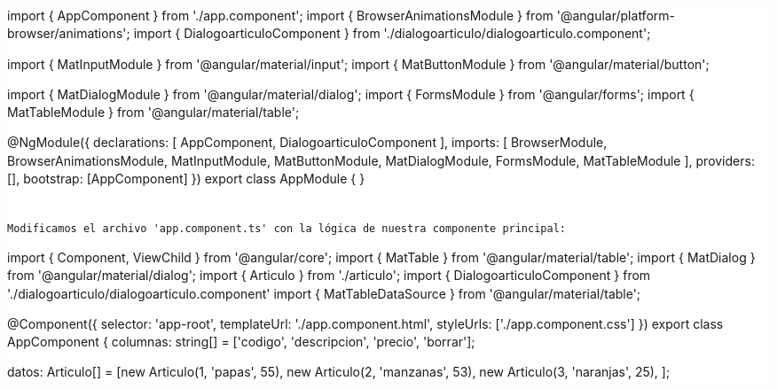 import { AppComponent } from './app.component';
import { BrowserAnimationsModule } from '@angular/platform-browser/animations';
import { DialogoarticuloComponent } from './dialogoarticulo/dialogoarticulo.component';

import { MatInputModule } from '@angular/material/input';
import { MatButtonModule } from '@angular/material/button';

import { MatDialogModule } from '@angular/material/dialog';
import { FormsModule } from '@angular/forms';
import { MatTableModule } from '@angular/material/table';

@NgModule({
  declarations: [
    AppComponent,
    DialogoarticuloComponent
  ],
  imports: [
    BrowserModule,
    BrowserAnimationsModule,
    MatInputModule,
    MatButtonModule,
    MatDialogModule,
    FormsModule,
    MatTableModule
  ],
  providers: [],
  bootstrap: [AppComponent]
})
export class AppModule { }
```

Modificamos el archivo 'app.component.ts' con la lógica de nuestra componente principal:

```
import { Component, ViewChild } from '@angular/core';
import { MatTable } from '@angular/material/table';
import { MatDialog } from '@angular/material/dialog';
import { Articulo } from './articulo';
import { DialogoarticuloComponent } from './dialogoarticulo/dialogoarticulo.component'
import { MatTableDataSource } from '@angular/material/table';

@Component({
  selector: 'app-root',
  templateUrl: './app.component.html',
  styleUrls: ['./app.component.css']
})
export class AppComponent {
  columnas: string[] = ['codigo', 'descripcion', 'precio', 'borrar'];

  datos: Articulo[] = [new Articulo(1, 'papas', 55),
  new Articulo(2, 'manzanas', 53),
  new Articulo(3, 'naranjas', 25),
  ];
